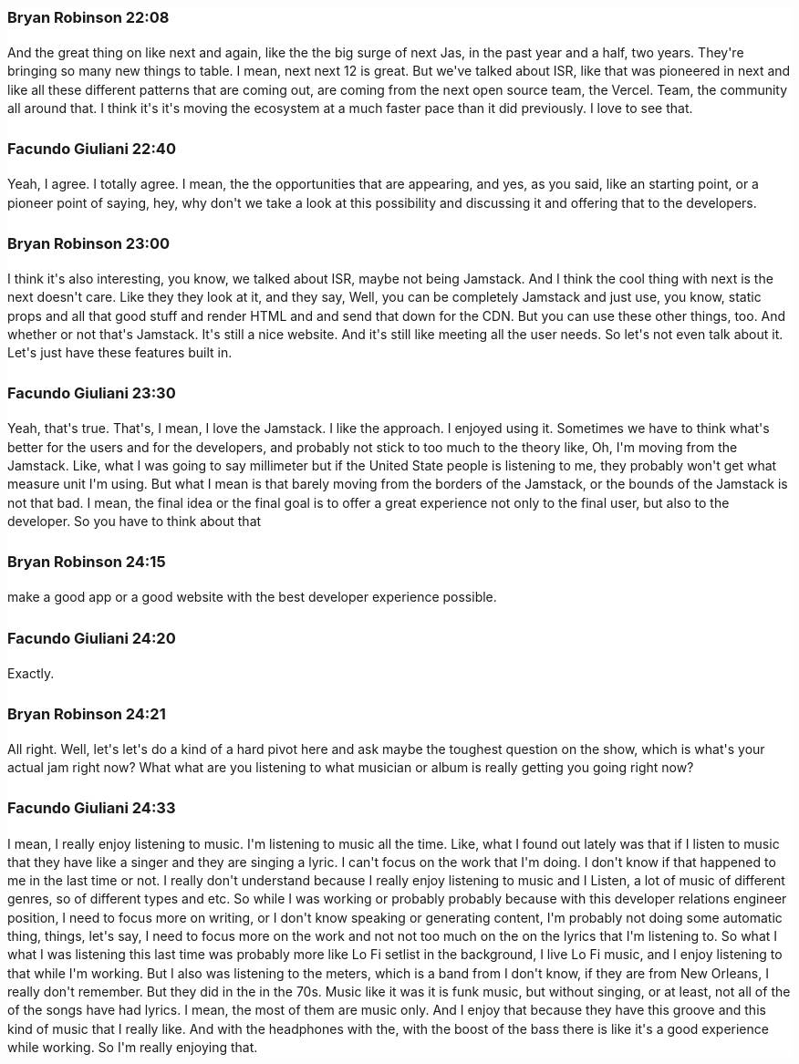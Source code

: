 ### Bryan Robinson  22:08  
And the great thing on like next and again, like the the big surge of next Jas, in the past year and a half, two years. They're bringing so many new things to table. I mean, next next 12 is great. But we've talked about ISR, like that was pioneered in next and like all these different patterns that are coming out, are coming from the next open source team, the Vercel. Team, the community all around that. I think it's it's moving the ecosystem at a much faster pace than it did previously. I love to see that.

### Facundo Giuliani   22:40  
Yeah, I agree. I totally agree. I mean, the the opportunities that are appearing, and yes, as you said, like an starting point, or a pioneer point of saying, hey, why don't we take a look at this possibility and discussing it and offering that to the developers.

### Bryan Robinson  23:00  
I think it's also interesting, you know, we talked about ISR, maybe not being Jamstack. And I think the cool thing with next is the next doesn't care. Like they they look at it, and they say, Well, you can be completely Jamstack and just use, you know, static props and all that good stuff and render HTML and and send that down for the CDN. But you can use these other things, too. And whether or not that's Jamstack. It's still a nice website. And it's still like meeting all the user needs. So let's not even talk about it. Let's just have these features built in.

### Facundo Giuliani   23:30  
Yeah, that's true. That's, I mean, I love the Jamstack. I like the approach. I enjoyed using it. Sometimes we have to think what's better for the users and for the developers, and probably not stick to too much to the theory like, Oh, I'm moving from the Jamstack. Like, what I was going to say millimeter but if the United State people is listening to me, they probably won't get what measure unit I'm using. But what I mean is that barely moving from the borders of the Jamstack, or the bounds of the Jamstack is not that bad. I mean, the final idea or the final goal is to offer a great experience not only to the final user, but also to the developer. So you have to think about that

### Bryan Robinson  24:15  
make a good app or a good website with the best developer experience possible.

### Facundo Giuliani   24:20  
Exactly.

### Bryan Robinson  24:21  
All right. Well, let's let's do a kind of a hard pivot here and ask maybe the toughest question on the show, which is what's your actual jam right now? What what are you listening to what musician or album is really getting you going right now?

### Facundo Giuliani   24:33  
I mean, I really enjoy listening to music. I'm listening to music all the time. Like, what I found out lately was that if I listen to music that they have like a singer and they are singing a lyric. I can't focus on the work that I'm doing. I don't know if that happened to me in the last time or not. I really don't understand because I really enjoy listening to music and I Listen, a lot of music of different genres, so of different types and etc. So while I was working or probably probably because with this developer relations engineer position, I need to focus more on writing, or I don't know speaking or generating content, I'm probably not doing some automatic thing, things, let's say, I need to focus more on the work and not not too much on the on the lyrics that I'm listening to. So what I what I was listening this last time was probably more like Lo Fi setlist in the background, I live Lo Fi music, and I enjoy listening to that while I'm working. But I also was listening to the meters, which is a band from I don't know, if they are from New Orleans, I really don't remember. But they did in the in the 70s. Music like it was it is funk music, but without singing, or at least, not all of the of the songs have had lyrics. I mean, the most of them are music only. And I enjoy that because they have this groove and this kind of music that I really like. And with the headphones with the, with the boost of the bass there is like it's a good experience while working. So I'm really enjoying that.
